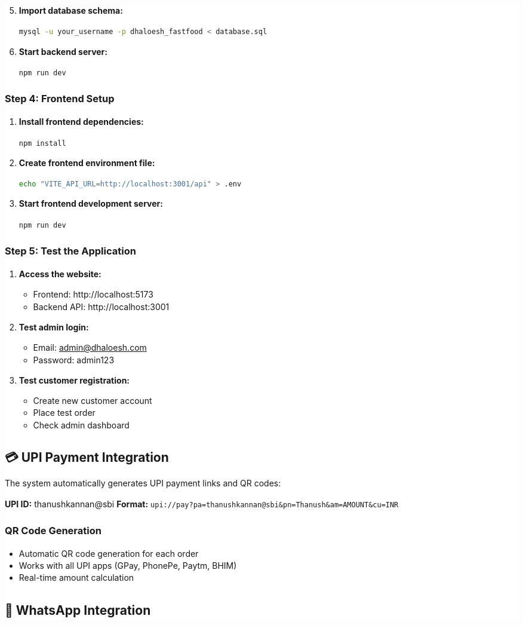 5. **Import database schema:**
   ```bash
   mysql -u your_username -p dhaloesh_fastfood < database.sql
   ```

6. **Start backend server:**
   ```bash
   npm run dev
   ```

### **Step 4: Frontend Setup**

1. **Install frontend dependencies:**
   ```bash
   npm install
   ```

2. **Create frontend environment file:**
   ```bash
   echo "VITE_API_URL=http://localhost:3001/api" > .env
   ```

3. **Start frontend development server:**
   ```bash
   npm run dev
   ```

### **Step 5: Test the Application**

1. **Access the website:**
   - Frontend: http://localhost:5173
   - Backend API: http://localhost:3001

2. **Test admin login:**
   - Email: admin@dhaloesh.com
   - Password: admin123

3. **Test customer registration:**
   - Create new customer account
   - Place test order
   - Check admin dashboard

## 💳 UPI Payment Integration

The system automatically generates UPI payment links and QR codes:

**UPI ID:** thanushkannan@sbi
**Format:** `upi://pay?pa=thanushkannan@sbi&pn=Thanush&am=AMOUNT&cu=INR`

### QR Code Generation
- Automatic QR code generation for each order
- Works with all UPI apps (GPay, PhonePe, Paytm, BHIM)
- Real-time amount calculation

## 📱 WhatsApp Integration

